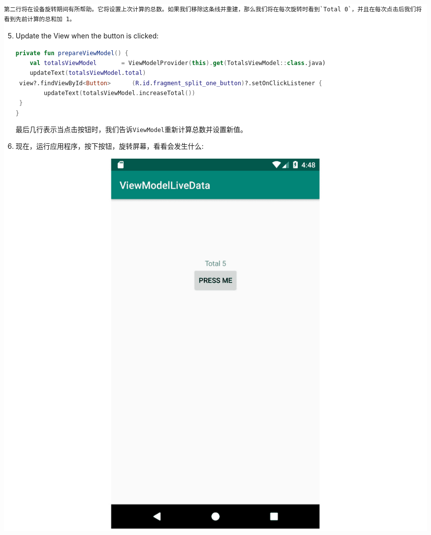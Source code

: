     第二行将在设备旋转期间有所帮助。它将设置上次计算的总数。如果我们移除这条线并重建，那么我们将在每次旋转时看到`Total 0`，并且在每次点击后我们将看到先前计算的总和加 1。

5.  Update the View when the button is clicked:

    ```kt
    private fun prepareViewModel() {
        val totalsViewModel       = ViewModelProvider(this).get(TotalsViewModel::class.java)
        updateText(totalsViewModel.total)
     view?.findViewById<Button>      (R.id.fragment_split_one_button)?.setOnClickListener {
            updateText(totalsViewModel.increaseTotal())
     }
    }
    ```

    最后几行表示当点击按钮时，我们告诉`ViewModel`重新计算总数并设置新值。

6.  现在，运行应用程序，按下按钮，旋转屏幕，看看会发生什么:

![Figure 10.5: Output of Exercise 10.02 ](img/B15216_10_05.jpg)

